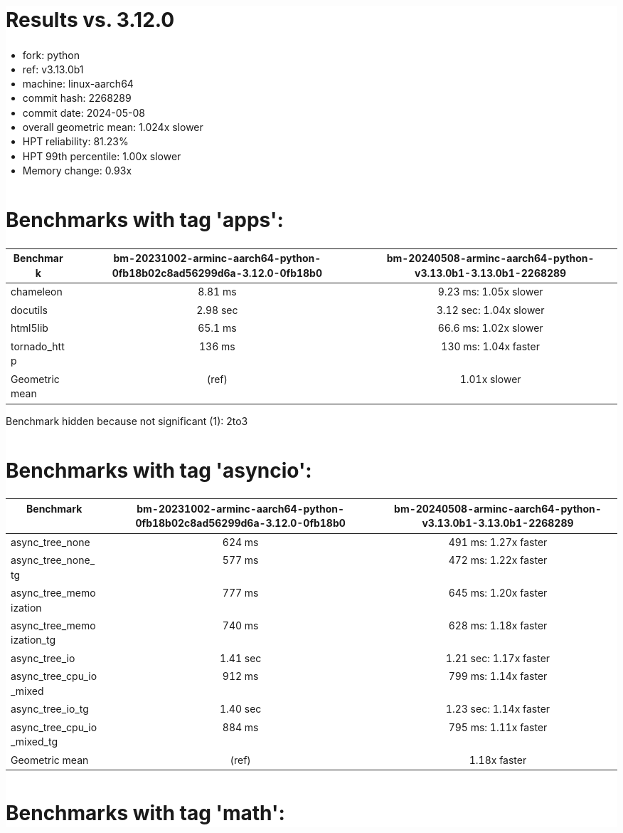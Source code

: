 # Results vs. 3.12.0

- fork: python
- ref: v3.13.0b1
- machine: linux-aarch64
- commit hash: 2268289
- commit date: 2024-05-08
- overall geometric mean: 1.024x slower
- HPT reliability: 81.23%
- HPT 99th percentile: 1.00x slower
- Memory change: 0.93x

Benchmarks with tag 'apps':
===========================

| Benchmark      | bm-20231002-arminc-aarch64-python-0fb18b02c8ad56299d6a-3.12.0-0fb18b0 | bm-20240508-arminc-aarch64-python-v3.13.0b1-3.13.0b1-2268289 |
|----------------|:---------------------------------------------------------------------:|:------------------------------------------------------------:|
| chameleon      | 8.81 ms                                                               | 9.23 ms: 1.05x slower                                        |
| docutils       | 2.98 sec                                                              | 3.12 sec: 1.04x slower                                       |
| html5lib       | 65.1 ms                                                               | 66.6 ms: 1.02x slower                                        |
| tornado_http   | 136 ms                                                                | 130 ms: 1.04x faster                                         |
| Geometric mean | (ref)                                                                 | 1.01x slower                                                 |

Benchmark hidden because not significant (1): 2to3

Benchmarks with tag 'asyncio':
==============================

| Benchmark                  | bm-20231002-arminc-aarch64-python-0fb18b02c8ad56299d6a-3.12.0-0fb18b0 | bm-20240508-arminc-aarch64-python-v3.13.0b1-3.13.0b1-2268289 |
|----------------------------|:---------------------------------------------------------------------:|:------------------------------------------------------------:|
| async_tree_none            | 624 ms                                                                | 491 ms: 1.27x faster                                         |
| async_tree_none_tg         | 577 ms                                                                | 472 ms: 1.22x faster                                         |
| async_tree_memoization     | 777 ms                                                                | 645 ms: 1.20x faster                                         |
| async_tree_memoization_tg  | 740 ms                                                                | 628 ms: 1.18x faster                                         |
| async_tree_io              | 1.41 sec                                                              | 1.21 sec: 1.17x faster                                       |
| async_tree_cpu_io_mixed    | 912 ms                                                                | 799 ms: 1.14x faster                                         |
| async_tree_io_tg           | 1.40 sec                                                              | 1.23 sec: 1.14x faster                                       |
| async_tree_cpu_io_mixed_tg | 884 ms                                                                | 795 ms: 1.11x faster                                         |
| Geometric mean             | (ref)                                                                 | 1.18x faster                                                 |

Benchmarks with tag 'math':
===========================
